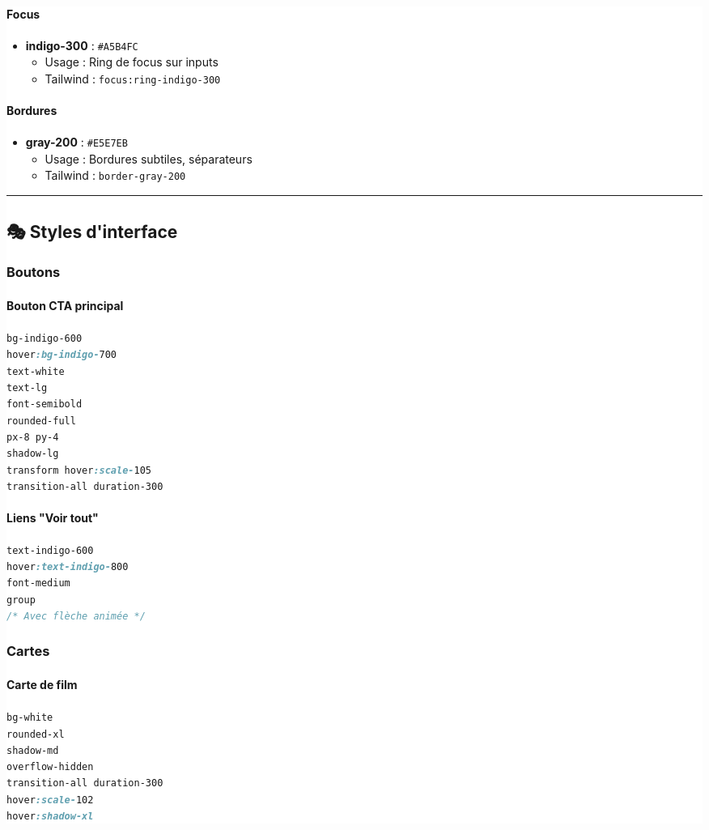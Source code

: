 #### Focus
- **indigo-300** : `#A5B4FC`
  - Usage : Ring de focus sur inputs
  - Tailwind : `focus:ring-indigo-300`

#### Bordures
- **gray-200** : `#E5E7EB`
  - Usage : Bordures subtiles, séparateurs
  - Tailwind : `border-gray-200`

---

## 🎭 Styles d'interface

### Boutons

#### Bouton CTA principal
```css
bg-indigo-600 
hover:bg-indigo-700 
text-white 
text-lg 
font-semibold 
rounded-full 
px-8 py-4 
shadow-lg 
transform hover:scale-105 
transition-all duration-300
```

#### Liens "Voir tout"
```css
text-indigo-600 
hover:text-indigo-800 
font-medium 
group
/* Avec flèche animée */
```

### Cartes

#### Carte de film
```css
bg-white 
rounded-xl 
shadow-md 
overflow-hidden 
transition-all duration-300 
hover:scale-102 
hover:shadow-xl
```
